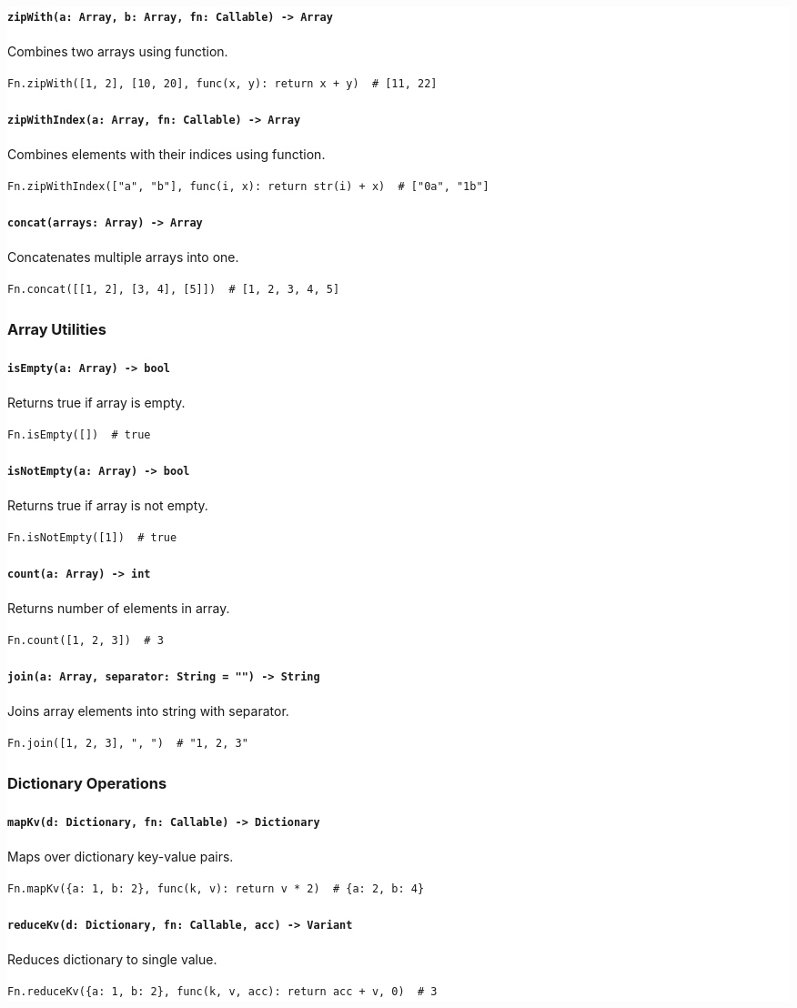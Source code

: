 #### `zipWith(a: Array, b: Array, fn: Callable) -> Array`
Combines two arrays using function.
```gdscript
Fn.zipWith([1, 2], [10, 20], func(x, y): return x + y)  # [11, 22]
```

#### `zipWithIndex(a: Array, fn: Callable) -> Array`
Combines elements with their indices using function.
```gdscript
Fn.zipWithIndex(["a", "b"], func(i, x): return str(i) + x)  # ["0a", "1b"]
```

#### `concat(arrays: Array) -> Array`
Concatenates multiple arrays into one.
```gdscript
Fn.concat([[1, 2], [3, 4], [5]])  # [1, 2, 3, 4, 5]
```

### Array Utilities

#### `isEmpty(a: Array) -> bool`
Returns true if array is empty.
```gdscript
Fn.isEmpty([])  # true
```

#### `isNotEmpty(a: Array) -> bool`
Returns true if array is not empty.
```gdscript
Fn.isNotEmpty([1])  # true
```

#### `count(a: Array) -> int`
Returns number of elements in array.
```gdscript
Fn.count([1, 2, 3])  # 3
```

#### `join(a: Array, separator: String = "") -> String`
Joins array elements into string with separator.
```gdscript
Fn.join([1, 2, 3], ", ")  # "1, 2, 3"
```

### Dictionary Operations

#### `mapKv(d: Dictionary, fn: Callable) -> Dictionary`
Maps over dictionary key-value pairs.
```gdscript
Fn.mapKv({a: 1, b: 2}, func(k, v): return v * 2)  # {a: 2, b: 4}
```

#### `reduceKv(d: Dictionary, fn: Callable, acc) -> Variant`
Reduces dictionary to single value.
```gdscript
Fn.reduceKv({a: 1, b: 2}, func(k, v, acc): return acc + v, 0)  # 3
```
